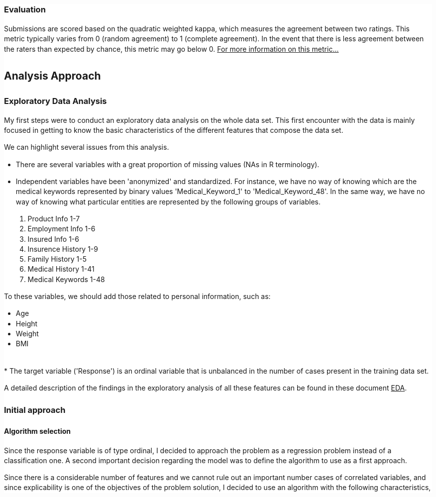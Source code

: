 ### Evaluation

Submissions are scored based on the quadratic weighted kappa, which measures the agreement between two ratings. This metric typically varies from 0 (random agreement) to 1 (complete agreement). In the event that there is less agreement between the raters than expected by chance, this metric may go below 0. [For more information on this metric...](https://en.wikipedia.org/wiki/Cohen%27s_kappa)

## Analysis Approach

### Exploratory Data Analysis

My first steps were to conduct an exploratory data analysis on the whole data set. This first encounter with the data is mainly focused in getting to know the basic characteristics of the different features that compose the data set.

We can highlight several issues from this analysis.

* There are several variables with a great proportion of missing values (NAs in R terminology). 

* Independent variables have been 'anonymized' and standardized. For instance, we have no way of knowing which are the medical keywords represented by binary values 'Medical_Keyword_1' to 'Medical_Keyword_48'. In the same way, we have no way of knowing what particular entities are represented by the following groups of variables.

  1. Product Info 1-7
  1. Employment Info 1-6
  1. Insured Info 1-6
  1. Insurence History 1-9
  1. Family History 1-5
  1. Medical History 1-41
  1. Medical Keywords 1-48

To these variables, we should add those related to personal information, such as:

  * Age
  * Height
  * Weight
  * BMI
  
<br>* The target variable ('Response') is an ordinal variable that is unbalanced in the number of cases present in the training data set.

A detailed description of the findings in the exploratory analysis of all these features can be found in these document [EDA](https://github.com/GuySK/uow-dss-1/blob/master/eda.md). 

### Initial approach

#### Algorithm selection

Since the response variable is of type ordinal, I decided to approach the problem as a regression problem instead of a classification one. A second important decision regarding the model was to define the algorithm to use as a first approach.

Since there is a considerable number of features and we cannot rule out an important number cases of correlated variables, and since explicability is one of the objectives of the problem solution, I decided to use an algorithm with the following characteristics,
